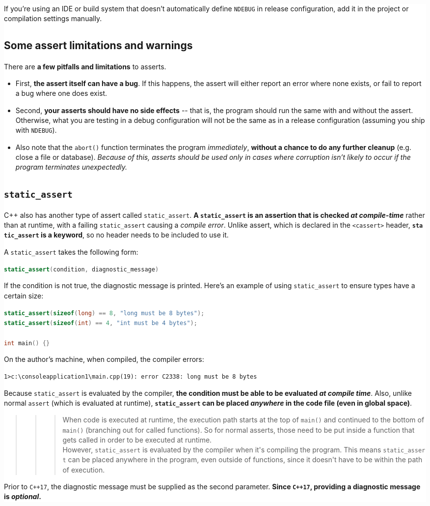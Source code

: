 If you’re using an IDE or build system that doesn’t automatically define `NDEBUG` in release configuration, add it in the project or compilation settings manually.


## Some assert limitations and warnings

There are **a few pitfalls and limitations** to asserts. 

- First, **the assert itself can have a bug**. If this happens, the assert will either report an error where none exists, or fail to report a bug where one does exist.

- Second, **your asserts should have no side effects** -- that is, the program should run the same with and without the assert. Otherwise, what you are testing in a debug configuration will not be the same as in a release configuration (assuming you ship with `NDEBUG`).

- Also note that the `abort()` function terminates the program *immediately*, **without a chance to do any further cleanup** (e.g. close a file or database). *Because of this, asserts should be used only in cases where corruption isn’t likely to occur if the program terminates unexpectedly.*


## `static_assert`

C++ also has another type of assert called `static_assert`. **A `static_assert` is an assertion that is checked *at compile-time*** rather than at runtime, with a failing `static_assert` causing a *compile error*. Unlike assert, which is declared in the `<cassert>` header, **`static_assert` is a keyword**, so no header needs to be included to use it.

A `static_assert` takes the following form:

```c++
static_assert(condition, diagnostic_message)
```

If the condition is not true, the diagnostic message is printed. Here’s an example of using `static_assert` to ensure types have a certain size:

```c++
static_assert(sizeof(long) == 8, "long must be 8 bytes");
static_assert(sizeof(int) == 4, "int must be 4 bytes");

int main() {}
```

On the author’s machine, when compiled, the compiler errors:

```
1>c:\consoleapplication1\main.cpp(19): error C2338: long must be 8 bytes
```

Because `static_assert` is evaluated by the compiler, **the condition must be able to be evaluated *at compile time***. Also, unlike normal `assert` (which is evaluated at runtime), **`static_assert` can be placed *anywhere* in the code file (even in global space)**.

>>>When code is executed at runtime, the execution path starts at the top of `main()` and continued to the bottom of `main()` (branching out for called functions). So for normal asserts, those need to be put inside a function that gets called in order to be executed at runtime.  
However, `static_assert` is evaluated by the compiler when it's compiling the program. This means `static_assert` can be placed anywhere in the program, even outside of functions, since it doesn't have to be within the path of execution.

Prior to `C++17`, the diagnostic message must be supplied as the second parameter. **Since `C++17`, providing a diagnostic message is *optional*.**
